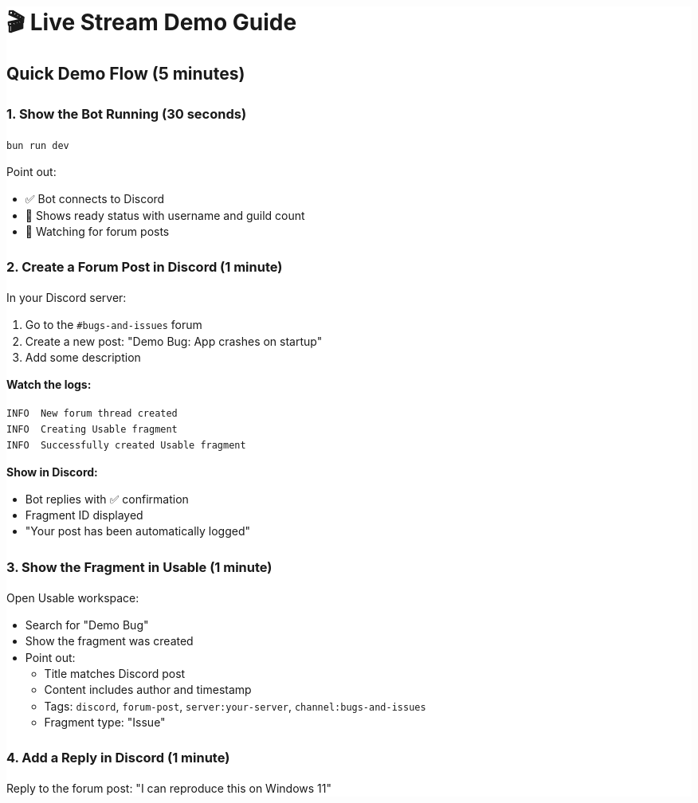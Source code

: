 # 🎬 Live Stream Demo Guide

## Quick Demo Flow (5 minutes)

### 1. **Show the Bot Running** (30 seconds)

```bash
bun run dev
```

Point out:

- ✅ Bot connects to Discord
- 🤖 Shows ready status with username and guild count
- 👀 Watching for forum posts

### 2. **Create a Forum Post in Discord** (1 minute)

In your Discord server:

1. Go to the `#bugs-and-issues` forum
2. Create a new post: "Demo Bug: App crashes on startup"
3. Add some description

**Watch the logs:**

```
INFO  New forum thread created
INFO  Creating Usable fragment
INFO  Successfully created Usable fragment
```

**Show in Discord:**

- Bot replies with ✅ confirmation
- Fragment ID displayed
- "Your post has been automatically logged"

### 3. **Show the Fragment in Usable** (1 minute)

Open Usable workspace:

- Search for "Demo Bug"
- Show the fragment was created
- Point out:
  - Title matches Discord post
  - Content includes author and timestamp
  - Tags: `discord`, `forum-post`, `server:your-server`,
    `channel:bugs-and-issues`
  - Fragment type: "Issue"

### 4. **Add a Reply in Discord** (1 minute)

Reply to the forum post: "I can reproduce this on Windows 11"
